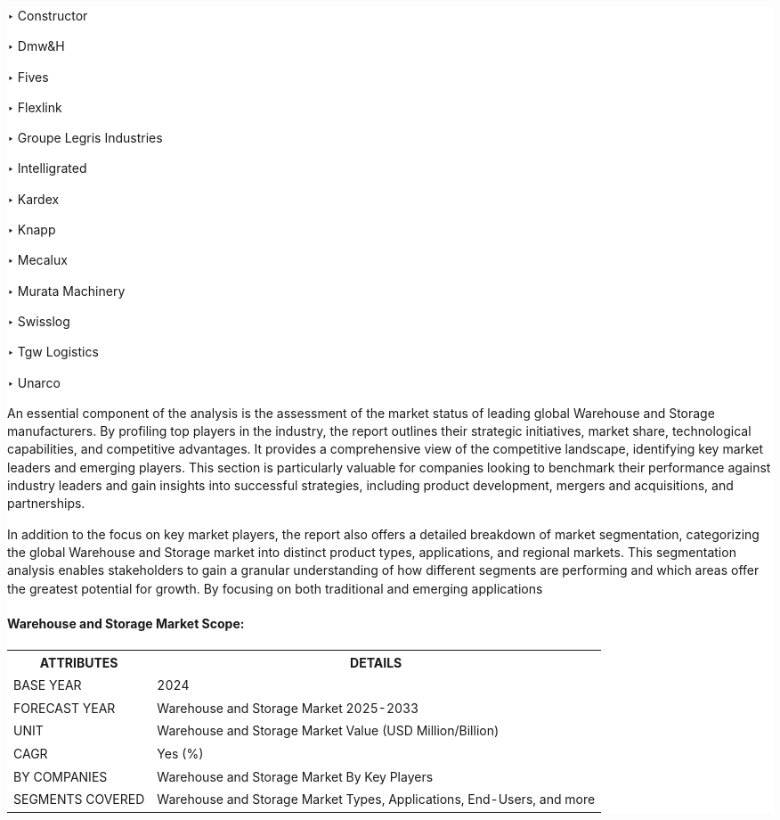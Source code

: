 ‣ Constructor

‣ Dmw&H

‣ Fives

‣ Flexlink

‣ Groupe Legris Industries

‣ Intelligrated

‣ Kardex

‣ Knapp

‣ Mecalux

‣ Murata Machinery

‣ Swisslog

‣ Tgw Logistics

‣ Unarco

An essential component of the analysis is the assessment of the market status of leading global Warehouse and Storage manufacturers. By profiling top players in the industry, the report outlines their strategic initiatives, market share, technological capabilities, and competitive advantages. It provides a comprehensive view of the competitive landscape, identifying key market leaders and emerging players. This section is particularly valuable for companies looking to benchmark their performance against industry leaders and gain insights into successful strategies, including product development, mergers and acquisitions, and partnerships.

In addition to the focus on key market players, the report also offers a detailed breakdown of market segmentation, categorizing the global Warehouse and Storage market into distinct product types, applications, and regional markets. This segmentation analysis enables stakeholders to gain a granular understanding of how different segments are performing and which areas offer the greatest potential for growth. By focusing on both traditional and emerging applications

<h4>Warehouse and Storage Market Scope:</h4>
<table>
<tr>
<th>ATTRIBUTES</th>
<th>DETAILS</th>
</tr>
<tr>
<td>BASE YEAR</td>
<td>2024</td>
</tr>
<tr>
<td>FORECAST YEAR</td>
<td>Warehouse and Storage Market 2025-2033</td>
</tr>
<tr>
<td>UNIT</td>
<td>Warehouse and Storage Market Value (USD Million/Billion)</td>
<tr>
<td>CAGR</td>
<td>Yes (%)</td>
</tr>
</tr>
<tr>
<td>BY COMPANIES</td>
<td>Warehouse and Storage Market By Key Players</td>
</tr>
<tr>
<td>SEGMENTS COVERED</td>
<td>Warehouse and Storage Market Types, Applications, End-Users, and more</td>
</tr>